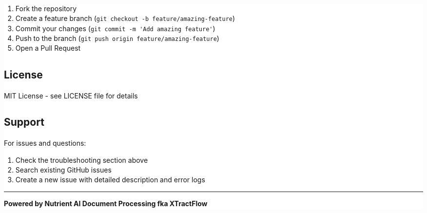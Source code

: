 1. Fork the repository
2. Create a feature branch (`git checkout -b feature/amazing-feature`)
3. Commit your changes (`git commit -m 'Add amazing feature'`)
4. Push to the branch (`git push origin feature/amazing-feature`)
5. Open a Pull Request

## License

MIT License - see LICENSE file for details

## Support

For issues and questions:
1. Check the troubleshooting section above
2. Search existing GitHub issues
3. Create a new issue with detailed description and error logs

---

**Powered by Nutrient AI Document Processing fka XTractFlow**
